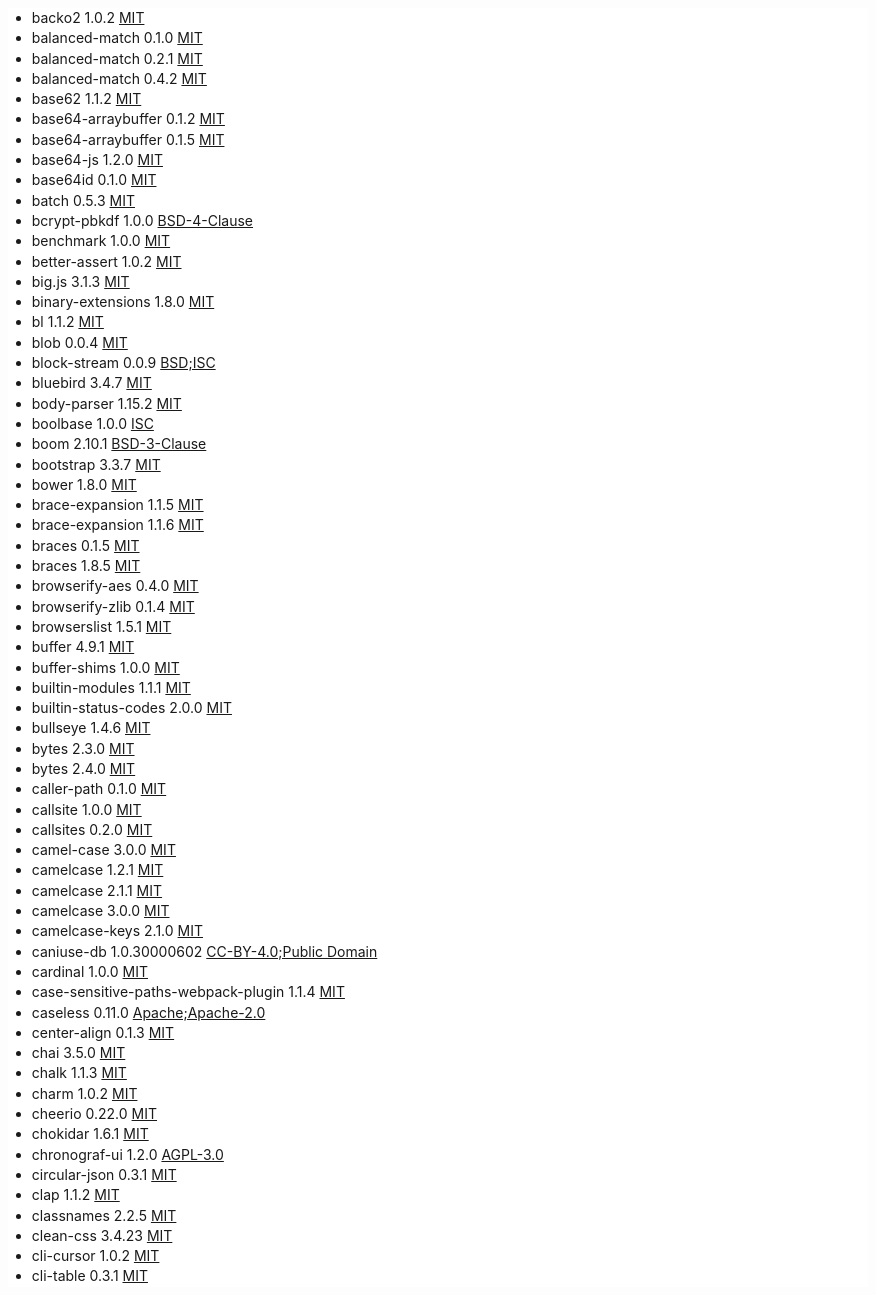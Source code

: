 - backo2 1.0.2 [MIT](https://github.com/mokesmokes/backo)
- balanced-match 0.1.0 [MIT](http://github.com/juliangruber/balanced-match)
- balanced-match 0.2.1 [MIT](http://github.com/juliangruber/balanced-match)
- balanced-match 0.4.2 [MIT](http://github.com/juliangruber/balanced-match)
- base62 1.1.2 [MIT](https://github.com/andrew/base62.js)
- base64-arraybuffer 0.1.2 [MIT](https://github.com/niklasvh/base64-arraybuffer)
- base64-arraybuffer 0.1.5 [MIT](https://github.com/niklasvh/base64-arraybuffer)
- base64-js 1.2.0 [MIT](http://github.com/beatgammit/base64-js)
- base64id 0.1.0 [MIT](https://github.com/faeldt/base64id/blob/master/LICENSE)
- batch 0.5.3 [MIT](https://github.com/visionmedia/batch)
- bcrypt-pbkdf 1.0.0 [BSD-4-Clause](<(none)>)
- benchmark 1.0.0 [MIT](https://github.com/bestiejs/benchmark.js)
- better-assert 1.0.2 [MIT](https://github.com/visionmedia/better-assert)
- big.js 3.1.3 [MIT](https://github.com/MikeMcl/big.js)
- binary-extensions 1.8.0 [MIT](https://github.com/sindresorhus/binary-extensions)
- bl 1.1.2 [MIT](https://github.com/rvagg/bl)
- blob 0.0.4 [MIT](ssh://git@github.com/rase-/blob)
- block-stream 0.0.9 [BSD;ISC](http://github.com/isaacs/block-stream)
- bluebird 3.4.7 [MIT](http://github.com/petkaantonov/bluebird)
- body-parser 1.15.2 [MIT](https://github.com/expressjs/body-parser)
- boolbase 1.0.0 [ISC](https://github.com/fb55/boolbase)
- boom 2.10.1 [BSD-3-Clause](http://github.com/hapijs/boom)
- bootstrap 3.3.7 [MIT](https://github.com/twbs/bootstrap)
- bower 1.8.0 [MIT](https://github.com/bower/bower)
- brace-expansion 1.1.5 [MIT](http://github.com/juliangruber/brace-expansion)
- brace-expansion 1.1.6 [MIT](http://github.com/juliangruber/brace-expansion)
- braces 0.1.5 [MIT](http://github.com/jonschlinkert/braces)
- braces 1.8.5 [MIT](https://github.com/jonschlinkert/braces)
- browserify-aes 0.4.0 [MIT](http://github.com/calvinmetcalf/browserify-aes)
- browserify-zlib 0.1.4 [MIT](http://github.com/devongovett/browserify-zlib)
- browserslist 1.5.1 [MIT](https://github.com/ai/browserslist)
- buffer 4.9.1 [MIT](http://github.com/feross/buffer)
- buffer-shims 1.0.0 [MIT](ssh://git@github.com/calvinmetcalf/buffer-shims)
- builtin-modules 1.1.1 [MIT](https://github.com/sindresorhus/builtin-modules)
- builtin-status-codes 2.0.0 [MIT](https://github.com/bendrucker/builtin-status-codes)
- bullseye 1.4.6 [MIT](https://github.com/bevacqua/bullseye)
- bytes 2.3.0 [MIT](https://github.com/visionmedia/bytes.js)
- bytes 2.4.0 [MIT](https://github.com/visionmedia/bytes.js)
- caller-path 0.1.0 [MIT](https://github.com/sindresorhus/caller-path)
- callsite 1.0.0 [MIT](<(none)>)
- callsites 0.2.0 [MIT](https://github.com/sindresorhus/callsites)
- camel-case 3.0.0 [MIT](http://github.com/blakeembrey/camel-case)
- camelcase 1.2.1 [MIT](https://github.com/sindresorhus/camelcase)
- camelcase 2.1.1 [MIT](https://github.com/sindresorhus/camelcase)
- camelcase 3.0.0 [MIT](https://github.com/sindresorhus/camelcase)
- camelcase-keys 2.1.0 [MIT](https://github.com/sindresorhus/camelcase-keys)
- caniuse-db 1.0.30000602 [CC-BY-4.0;Public Domain](https://github.com/Fyrd/caniuse)
- cardinal 1.0.0 [MIT](http://github.com/thlorenz/cardinal)
- case-sensitive-paths-webpack-plugin 1.1.4 [MIT](https://github.com/Urthen/case-sensitive-paths-webpack-plugin)
- caseless 0.11.0 [Apache;Apache-2.0](https://github.com/mikeal/caseless)
- center-align 0.1.3 [MIT](https://github.com/jonschlinkert/center-align)
- chai 3.5.0 [MIT](https://github.com/chaijs/chai)
- chalk 1.1.3 [MIT](https://github.com/chalk/chalk)
- charm 1.0.2 [MIT](ssh://git@github.com/substack/node-charm)
- cheerio 0.22.0 [MIT](http://github.com/cheeriojs/cheerio)
- chokidar 1.6.1 [MIT](https://github.com/paulmillr/chokidar)
- chronograf-ui 1.2.0 [AGPL-3.0](https://github.com/influxdata/chronograf)
- circular-json 0.3.1 [MIT](http://github.com/WebReflection/circular-json)
- clap 1.1.2 [MIT](https://github.com/lahmatiy/clap)
- classnames 2.2.5 [MIT](https://github.com/JedWatson/classnames)
- clean-css 3.4.23 [MIT](https://github.com/jakubpawlowicz/clean-css)
- cli-cursor 1.0.2 [MIT](https://github.com/sindresorhus/cli-cursor)
- cli-table 0.3.1 [MIT](https://github.com/Automattic/cli-table)